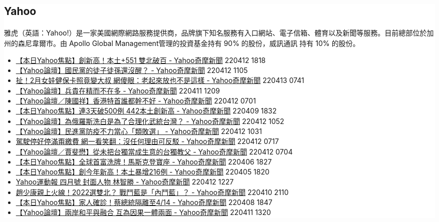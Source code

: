 ## Yahoo

雅虎（英語：Yahoo!）是一家美國網際網路服務提供商，品牌旗下知名服務有入口網站、電子信箱、體育以及新聞等服務。目前總部位於加州的森尼韋爾市。由 Apollo Global Management管理的投資基金持有 90% 的股份，威訊通訊 持有 10% 的股份。
- [【本日Yahoo焦點】創新高！本土+551 雙北破百 - Yahoo奇摩新聞](https://tw.news.yahoo.com/%E3%80%90%E6%9C%AC%E6%97%A5-yahoo%E7%84%A6%E9%BB%9E%E3%80%91%E5%89%B5%E6%96%B0%E9%AB%98%EF%BC%81%E6%9C%AC%E5%9C%9F-551-%E9%9B%99%E5%8C%97%E7%A0%B4%E7%99%BE-101809936.html "【本日Yahoo焦點】創新高！本土+551 雙北破百 - Yahoo奇摩新聞") 220412 1818
- [【Yahoo論壇】國民黨的徒子徒孫還沒醒？ - Yahoo奇摩新聞](https://tw.news.yahoo.com/yahoo%E8%AB%96%E5%A3%87-%E5%9C%8B%E6%B0%91%E9%BB%A8%E7%9A%84%E5%BE%92%E5%AD%90%E5%BE%92%E5%AD%AB%E9%82%84%E6%B2%92%E9%86%92-025528530.html "【Yahoo論壇】國民黨的徒子徒孫還沒醒？ - Yahoo奇摩新聞") 220412 1105
- [扯！2月女娃健保卡照竟變大叔 網傻眼：老起來放也不是這樣 - Yahoo奇摩新聞](https://tw.news.yahoo.com/%E6%89%AF%EF%BC%81-2-%E6%9C%88%E5%A5%B3%E5%A8%83%E5%81%A5%E4%BF%9D%E5%8D%A1%E7%85%A7%E7%AB%9F%E8%AE%8A%E5%A4%A7%E5%8F%94-%E7%B6%B2%E5%82%BB%E7%9C%BC%EF%BC%9A%E8%80%81%E8%B5%B7%E4%BE%86%E6%94%BE%E4%B9%9F%E4%B8%8D%E6%98%AF%E9%80%99%E6%A8%A3-234103247.html "扯！2月女娃健保卡照竟變大叔 網傻眼：老起來放也不是這樣 - Yahoo奇摩新聞") 220413 0741
- [【Yahoo論壇】兵貴在精而不在多 - Yahoo奇摩新聞](https://tw.news.yahoo.com/yahoo%E8%AB%96%E5%A3%87-%E5%85%B5%E8%B2%B4%E5%9C%A8%E7%B2%BE%E8%80%8C%E4%B8%8D%E5%9C%A8%E5%A4%9A-035956236.html "【Yahoo論壇】兵貴在精而不在多 - Yahoo奇摩新聞") 220411 1209
- [【Yahoo論壇／陳國祥】香港特首誰都幹不好 - Yahoo奇摩新聞](https://tw.news.yahoo.com/%E3%80%90-yahoo%E8%AB%96%E5%A3%87%EF%BC%8F%E9%99%B3%E5%9C%8B%E7%A5%A5%E3%80%91%E9%A6%99%E6%B8%AF%E7%89%B9%E9%A6%96%E8%AA%B0%E9%83%BD%E5%B9%B9%E4%B8%8D%E5%A5%BD-230015118.html "【Yahoo論壇／陳國祥】香港特首誰都幹不好 - Yahoo奇摩新聞") 220412 0701
- [【本日Yahoo焦點】連3天破500例 442本土創新高 - Yahoo奇摩新聞](https://tw.news.yahoo.com/%E3%80%90%E6%9C%AC%E6%97%A5-yahoo%E7%84%A6%E9%BB%9E%E3%80%91%E9%80%A3-3-%E5%A4%A9%E7%A0%B4-500-%E4%BE%8B-442-%E6%9C%AC%E5%9C%9F%E5%89%B5%E6%96%B0%E9%AB%98-103255492.html "【本日Yahoo焦點】連3天破500例 442本土創新高 - Yahoo奇摩新聞") 220409 1832
- [【Yahoo論壇】為俄羅斯洗白是為了合理化武統台灣？ - Yahoo奇摩新聞](https://tw.news.yahoo.com/yahoo%E8%AB%96%E5%A3%87-%E7%82%BA%E4%BF%84%E7%BE%85%E6%96%AF%E6%B4%97%E7%99%BD%E6%98%AF%E7%82%BA%E4%BA%86%E5%90%88%E7%90%86%E5%8C%96%E6%AD%A6%E7%B5%B1%E5%8F%B0%E7%81%A3-024411620.html "【Yahoo論壇】為俄羅斯洗白是為了合理化武統台灣？ - Yahoo奇摩新聞") 220412 1052
- [【Yahoo論壇】民進黨防疫不力當心「類敗選」 - Yahoo奇摩新聞](https://tw.news.yahoo.com/yahoo%E8%AB%96%E5%A3%87-%E6%B0%91%E9%80%B2%E9%BB%A8%E9%98%B2%E7%96%AB%E4%B8%8D%E5%8A%9B%E7%95%B6%E5%BF%83-%E9%A1%9E%E6%95%97%E9%81%B8-022550501.html "【Yahoo論壇】民進黨防疫不力當心「類敗選」 - Yahoo奇摩新聞") 220412 1031
- [駕駛停好停滿甭繳費 網一看笑翻：沒任何理由可反駁 - Yahoo奇摩新聞](https://tw.news.yahoo.com/%E9%A7%95%E9%A7%9B%E5%81%9C%E5%A5%BD%E5%81%9C%E6%BB%BF%E7%94%AD%E7%B9%B3%E8%B2%BB-%E7%B6%B2%E4%B8%80%E7%9C%8B%E7%AC%91%E7%BF%BB%EF%BC%9A%E6%B2%92%E4%BB%BB%E4%BD%95%E7%90%86%E7%94%B1%E5%8F%AF%E5%8F%8D%E9%A7%81-231746807.html "駕駛停好停滿甭繳費 網一看笑翻：沒任何理由可反駁 - Yahoo奇摩新聞") 220412 0717
- [【Yahoo論壇／賈斐懋】從未把台獨當成生意的台獨教父 - Yahoo奇摩新聞](https://tw.news.yahoo.com/%E3%80%90-yahoo%E8%AB%96%E5%A3%87%EF%BC%8F%E8%B3%88%E6%96%90%E6%87%8B%E3%80%91%E5%BE%9E%E6%9C%AA%E6%8A%8A%E5%8F%B0%E7%8D%A8%E7%95%B6%E6%88%90%E7%94%9F%E6%84%8F%E7%9A%84%E5%8F%B0%E7%8D%A8%E6%95%99%E7%88%B6-230008329.html "【Yahoo論壇／賈斐懋】從未把台獨當成生意的台獨教父 - Yahoo奇摩新聞") 220412 0704
- [【本日Yahoo焦點】全球首富洗牌！馬斯克登寶座 - Yahoo奇摩新聞](https://tw.news.yahoo.com/%E3%80%90%E6%9C%AC%E6%97%A5-yahoo%E7%84%A6%E9%BB%9E%E3%80%91%E5%85%A8%E7%90%83%E9%A6%96%E5%AF%8C%E6%B4%97%E7%89%8C%EF%BC%81%E9%A6%AC%E6%96%AF%E5%85%8B%E7%99%BB%E5%AF%B6%E5%BA%A7-102716321.html "【本日Yahoo焦點】全球首富洗牌！馬斯克登寶座 - Yahoo奇摩新聞") 220406 1827
- [【本日Yahoo焦點】創今年新高！本土暴增216例 - Yahoo奇摩新聞](https://tw.news.yahoo.com/%E3%80%90%E6%9C%AC%E6%97%A5-yahoo%E7%84%A6%E9%BB%9E%E3%80%91%E5%89%B5%E4%BB%8A%E5%B9%B4%E6%96%B0%E9%AB%98%EF%BC%81%E6%9C%AC%E5%9C%9F%E6%9A%B4%E5%A2%9E-216-%E4%BE%8B-102000703.html "【本日Yahoo焦點】創今年新高！本土暴增216例 - Yahoo奇摩新聞") 220405 1820
- [Yahoo運動報 四月號 封面人物 林智勝 - Yahoo奇摩新聞](https://tw.news.yahoo.com/yahoo%E9%81%8B%E5%8B%95%E5%A0%B1-%E5%9B%9B%E6%9C%88%E8%99%9F-%E5%B0%81%E9%9D%A2%E4%BA%BA%E7%89%A9-%E6%9E%97%E6%99%BA%E5%8B%9D-040805074.html "Yahoo運動報 四月號 封面人物 林智勝 - Yahoo奇摩新聞") 220412 1227
- [趙少康親上火線！2022選雙北？ 戰鬥藍是「內鬥藍」？ - Yahoo奇摩新聞](https://tw.news.yahoo.com/%E8%B6%99%E5%B0%91%E5%BA%B7%E8%A6%AA%E4%B8%8A%E7%81%AB%E7%B7%9A%EF%BC%81-2022-%E9%81%B8%E9%9B%99%E5%8C%97%EF%BC%9F-%E6%88%B0%E9%AC%A5%E8%97%8D%E6%98%AF%E3%80%8C%E5%85%A7%E9%AC%A5%E8%97%8D%E3%80%8D%EF%BC%9F-131008046.html "趙少康親上火線！2022選雙北？ 戰鬥藍是「內鬥藍」？ - Yahoo奇摩新聞") 220410 2110
- [【本日Yahoo焦點】家人確診！蔡總統隔離至4/14 - Yahoo奇摩新聞](https://tw.news.yahoo.com/%E3%80%90%E6%9C%AC%E6%97%A5-yahoo%E7%84%A6%E9%BB%9E%E3%80%91%E5%AE%B6%E4%BA%BA%E7%A2%BA%E8%A8%BA%EF%BC%81%E8%94%A1%E7%B8%BD%E7%B5%B1%E9%9A%94%E9%9B%A2%E8%87%B3-414-104717753.html "【本日Yahoo焦點】家人確診！蔡總統隔離至4/14 - Yahoo奇摩新聞") 220408 1847
- [【Yahoo論壇】兩岸和平與融合 互為因果一體兩面 - Yahoo奇摩新聞](https://tw.news.yahoo.com/yahoo%E8%AB%96%E5%A3%87-%E5%85%A9%E5%B2%B8%E5%92%8C%E5%B9%B3%E8%88%87%E8%9E%8D%E5%90%88-%E4%BA%92%E7%82%BA%E5%9B%A0%E6%9E%9C-%E9%AB%94%E5%85%A9%E9%9D%A2-050859621.html "【Yahoo論壇】兩岸和平與融合 互為因果一體兩面 - Yahoo奇摩新聞") 220411 1320